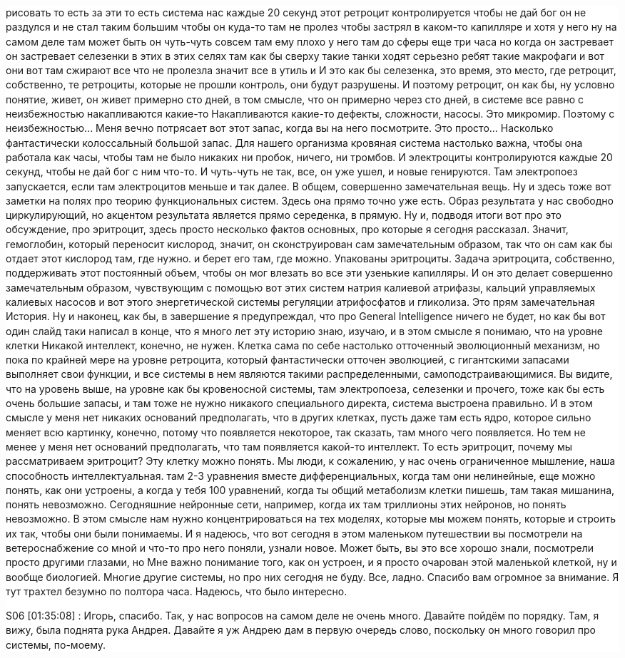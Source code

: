 рисовать то есть за эти то есть система нас каждые 20 секунд этот ретроцит контролируется чтобы не дай бог он не раздулся и не стал таким большим чтобы он куда-то там не пролез чтобы застрял в каком-то капилляре и хотя у него ну на самом деле там может быть он чуть-чуть совсем там ему плохо у него там до сферы еще три часа но когда он застревает он застревает селезенки в этих в этих селях там как бы сверху такие танки ходят серьезно ребят такие макрофаги и вот они вот там сжирают все что не пролезла значит все в утиль и И это как бы селезенка, это время, это место, где ретроцит, собственно, те ретроциты, которые не прошли контроль, они будут разрушены. И поэтому ретроцит, он как бы, ну условно понятие, живет, он живет примерно сто дней, в том смысле, что он примерно через сто дней, в системе все равно с неизбежностью накапливаются какие-то Накапливаются какие-то дефекты, сложности, насосы. Это микромир. Поэтому с неизбежностью... Меня вечно потрясает вот этот запас, когда вы на него посмотрите. Это просто... Насколько фантастически колоссальный большой запас. Для нашего организма кровяная система настолько важна, чтобы она работала как часы, чтобы там не было никаких ни пробок, ничего, ни тромбов. И электроциты контролируются каждые 20 секунд, чтобы не дай бог с ним что-то. И чуть-чуть не так, все, он уже ушел, и новые генируются. Там электропоез запускается, если там электроцитов меньше и так далее. В общем, совершенно замечательная вещь. Ну и здесь тоже вот заметки на полях про теорию функциональных систем. Здесь она прямо точно уже есть. Образ результата у нас свободно циркулирующий, но акцентом результата является прямо середенка, в прямую. Ну и, подводя итоги вот про это обсуждение, про эритроцит, здесь просто несколько фактов основных, про которые я сегодня рассказал. Значит, гемоглобин, который переносит кислород, значит, он сконструирован сам замечательным образом, так что он сам как бы отдает этот кислород там, где нужно. и берет его там, где можно. Упакованы эритроциты. Задача эритроцита, собственно, поддерживать этот постоянный объем, чтобы он мог влезать во все эти узенькие капилляры. И он это делает совершенно замечательным образом, чувствующим с помощью вот этих систем натрия калиевой атрифазы, кальций управляемых калиевых насосов и вот этого энергетической системы регуляции атрифосфатов и гликолиза. Это прям замечательная История. Ну и наконец, как бы, в завершение я предупреждал, что про General Intelligence ничего не будет, но как бы вот один слайд таки написал в конце, что я много лет эту историю знаю, изучаю, и в этом смысле я понимаю, что на уровне клетки Никакой интеллект, конечно, не нужен. Клетка сама по себе настолько отточенный эволюционный механизм, но пока по крайней мере на уровне ретроцита, который фантастически отточен эволюцией, с гигантскими запасами выполняет свои функции, и все системы в нем являются такими распределенными, самоподстраивающимися. Вы видите, что на уровень выше, на уровне как бы кровеносной системы, там электропоеза, селезенки и прочего, тоже как бы есть очень большие запасы, и там тоже не нужно никакого специального директа, система выстроена правильно. И в этом смысле у меня нет никаких оснований предполагать, что в других клетках, пусть даже там есть ядро, которое сильно меняет всю картинку, конечно, потому что появляется некоторое, так сказать, там много чего появляется. Но тем не менее у меня нет оснований предполагать, что там появляется какой-то интеллект. То есть эритроцит, почему мы рассматриваем эритроцит? Эту клетку можно понять. Мы люди, к сожалению, у нас очень ограниченное мышление, наша способность интеллектуальная. там 2-3 уравнения вместе дифференциальных, когда там они нелинейные, еще можно понять, как они устроены, а когда у тебя 100 уравнений, когда ты общий метаболизм клетки пишешь, там такая мишанина, понять невозможно. Сегодняшние нейронные сети, например, когда их там триллионы этих нейронов, но понять невозможно. В этом смысле нам нужно концентрироваться на тех моделях, которые мы можем понять, которые и строить их так, чтобы они были понимаемы. И я надеюсь, что вот сегодня в этом маленьком путешествии вы посмотрели на ветероснабжение со мной и что-то про него поняли, узнали новое. Может быть, вы это все хорошо знали, посмотрели просто другими глазами, но Мне важно понимание того, как он устроен, и я просто очарован этой маленькой клеткой, ну и вообще биологией. Многие другие системы, но про них сегодня не буду. Все, ладно. Спасибо вам огромное за внимание. Я тут трахтел безумно по полтора часа. Надеюсь, что было интересно. 

S06 [01:35:08]  : Игорь, спасибо. Так, у нас вопросов на самом деле не очень много. Давайте пойдём по порядку. Там, я вижу, была поднята рука Андрея. Давайте я уж Андрею дам в первую очередь слово, поскольку он много говорил про системы, по-моему. 

